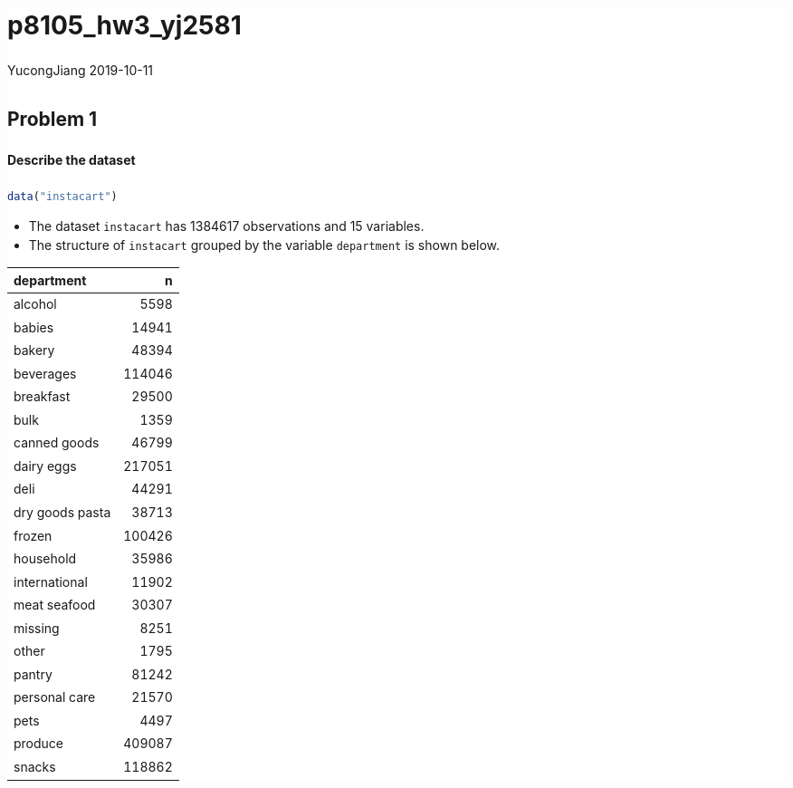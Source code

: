 p8105\_hw3\_yj2581
================
YucongJiang
2019-10-11

Problem 1
---------

#### Describe the dataset

``` r
data("instacart")
```

-   The dataset `instacart` has 1384617 observations and 15 variables.
-   The structure of `instacart` grouped by the variable `department` is shown below.

| department      |       n|
|:----------------|-------:|
| alcohol         |    5598|
| babies          |   14941|
| bakery          |   48394|
| beverages       |  114046|
| breakfast       |   29500|
| bulk            |    1359|
| canned goods    |   46799|
| dairy eggs      |  217051|
| deli            |   44291|
| dry goods pasta |   38713|
| frozen          |  100426|
| household       |   35986|
| international   |   11902|
| meat seafood    |   30307|
| missing         |    8251|
| other           |    1795|
| pantry          |   81242|
| personal care   |   21570|
| pets            |    4497|
| produce         |  409087|
| snacks          |  118862|
